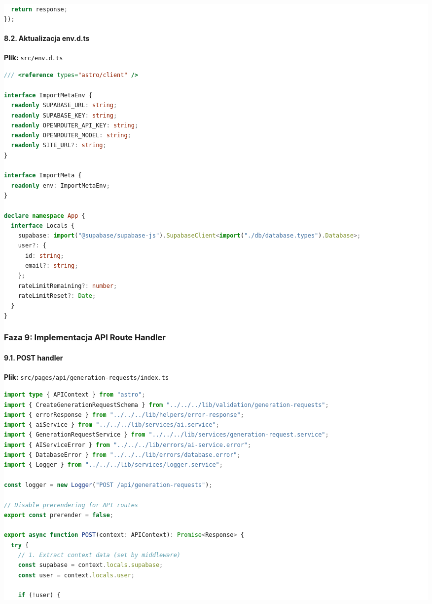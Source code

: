 ```typescript
  return response;
});
```

#### 8.2. Aktualizacja env.d.ts

**Plik:** `src/env.d.ts`

```typescript
/// <reference types="astro/client" />

interface ImportMetaEnv {
  readonly SUPABASE_URL: string;
  readonly SUPABASE_KEY: string;
  readonly OPENROUTER_API_KEY: string;
  readonly OPENROUTER_MODEL: string;
  readonly SITE_URL?: string;
}

interface ImportMeta {
  readonly env: ImportMetaEnv;
}

declare namespace App {
  interface Locals {
    supabase: import("@supabase/supabase-js").SupabaseClient<import("./db/database.types").Database>;
    user?: {
      id: string;
      email?: string;
    };
    rateLimitRemaining?: number;
    rateLimitReset?: Date;
  }
}
```

### Faza 9: Implementacja API Route Handler

#### 9.1. POST handler

**Plik:** `src/pages/api/generation-requests/index.ts`

```typescript
import type { APIContext } from "astro";
import { CreateGenerationRequestSchema } from "../../../lib/validation/generation-requests";
import { errorResponse } from "../../../lib/helpers/error-response";
import { aiService } from "../../../lib/services/ai.service";
import { GenerationRequestService } from "../../../lib/services/generation-request.service";
import { AIServiceError } from "../../../lib/errors/ai-service.error";
import { DatabaseError } from "../../../lib/errors/database.error";
import { Logger } from "../../../lib/services/logger.service";

const logger = new Logger("POST /api/generation-requests");

// Disable prerendering for API routes
export const prerender = false;

export async function POST(context: APIContext): Promise<Response> {
  try {
    // 1. Extract context data (set by middleware)
    const supabase = context.locals.supabase;
    const user = context.locals.user;

    if (!user) {
```